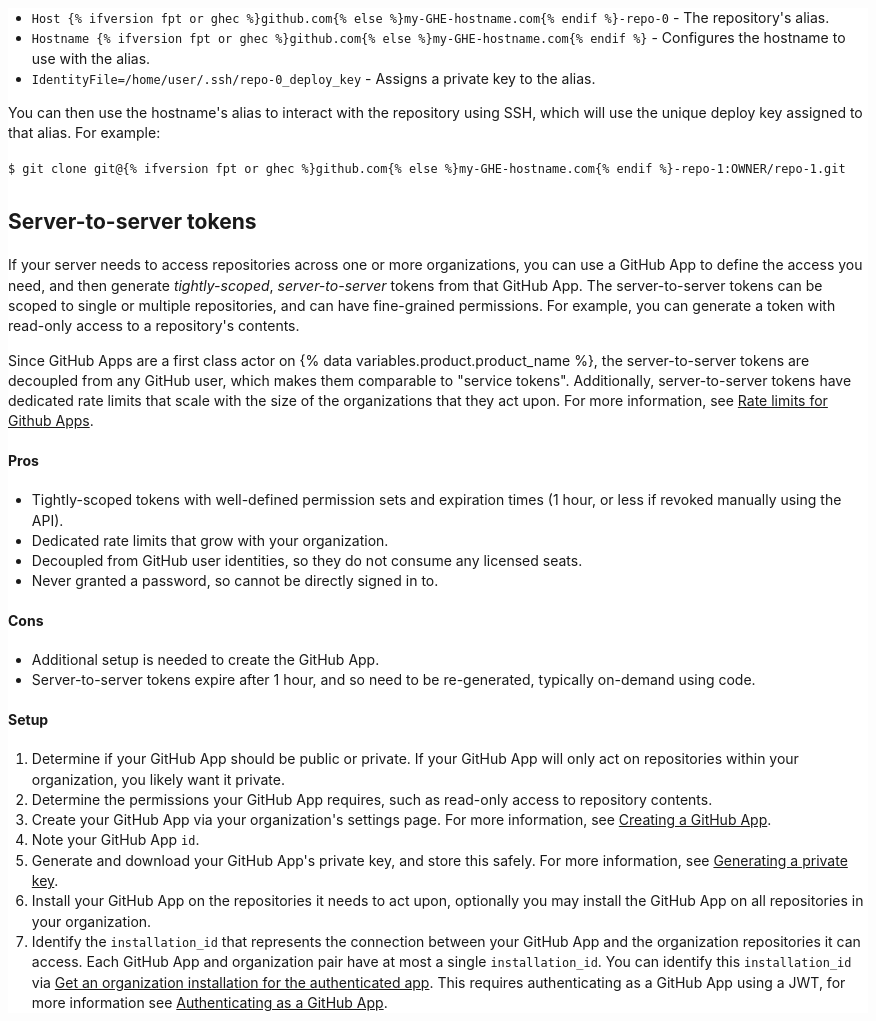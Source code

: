 * `Host {% ifversion fpt or ghec %}github.com{% else %}my-GHE-hostname.com{% endif %}-repo-0` - The repository's alias.
* `Hostname {% ifversion fpt or ghec %}github.com{% else %}my-GHE-hostname.com{% endif %}` - Configures the hostname to use with the alias.
* `IdentityFile=/home/user/.ssh/repo-0_deploy_key` - Assigns a private key to the alias.

You can then use the hostname's alias to interact with the repository using SSH, which will use the unique deploy key assigned to that alias. For example:

```bash
$ git clone git@{% ifversion fpt or ghec %}github.com{% else %}my-GHE-hostname.com{% endif %}-repo-1:OWNER/repo-1.git
```

## Server-to-server tokens

If your server needs to access repositories across one or more organizations, you can use a GitHub App to define the access you need, and then generate _tightly-scoped_, _server-to-server_ tokens from that GitHub App. The server-to-server tokens can be scoped to single or multiple repositories, and can have fine-grained permissions. For example, you can generate a token with read-only access to a repository's contents. 

Since GitHub Apps are a first class actor on  {% data variables.product.product_name %}, the server-to-server tokens are decoupled from any GitHub user, which makes them comparable to "service tokens". Additionally, server-to-server tokens have dedicated rate limits that scale with the size of the organizations that they act upon. For more information, see [Rate limits for Github Apps](/developers/apps/rate-limits-for-github-apps).

#### Pros

- Tightly-scoped tokens with well-defined permission sets and expiration times (1 hour, or less if revoked manually using the API).
- Dedicated rate limits that grow with your organization.
- Decoupled from GitHub user identities, so they do not consume any licensed seats.
- Never granted a password, so cannot be directly signed in to.

#### Cons

- Additional setup is needed to create the GitHub App.
- Server-to-server tokens expire after 1 hour, and so need to be re-generated, typically on-demand using code.

#### Setup

1. Determine if your GitHub App should be public or private. If your GitHub App will only act on repositories within your organization, you likely want it private.
1. Determine the permissions your GitHub App requires, such as read-only access to repository contents.
1. Create your GitHub App via your organization's settings page. For more information, see [Creating a GitHub App](/developers/apps/creating-a-github-app).
1. Note your GitHub App `id`.
1. Generate and download your GitHub App's private key, and store this safely. For more information, see [Generating a private key](/developers/apps/authenticating-with-github-apps#generating-a-private-key).
1. Install your GitHub App on the repositories it needs to act upon, optionally you may install the GitHub App on all repositories in your organization.
1. Identify the `installation_id` that represents the connection between your GitHub App and the organization repositories it can access.  Each GitHub App and organization pair have at most a single `installation_id`. You can identify this `installation_id` via [Get an organization installation for the authenticated app](/rest/reference/apps#get-an-organization-installation-for-the-authenticated-app). This requires authenticating as a GitHub App using a JWT, for more information see [Authenticating as a GitHub App](/developers/apps/authenticating-with-github-apps#authenticating-as-a-github-app).